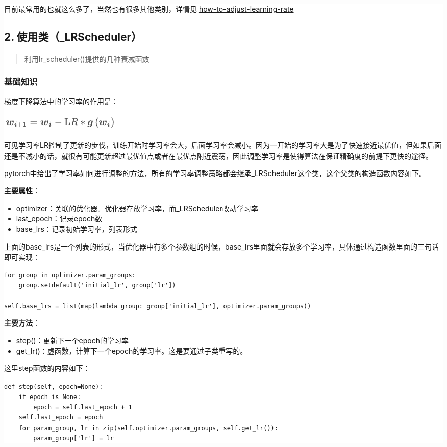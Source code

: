 目前最常用的也就这么多了，当然也有很多其他类别，详情见 [how-to-adjust-learning-rate](https://pytorch.org/docs/stable/optim.html#how-to-adjust-learning-rate)





## 2. 使用类（_LRScheduler）

> 利用lr_scheduler()提供的几种衰减函数

### 基础知识

梯度下降算法中的学习率的作用是：

![image-20210418073313762](imgs/image-20210418073313762.png)



可见学习率LR控制了更新的步伐，训练开始时学习率会大，后面学习率会减小。因为一开始的学习率大是为了快速接近最优值，但如果后面还是不减小的话，就很有可能更新超过最优值点或者在最优点附近震荡，因此调整学习率是使得算法在保证精确度的前提下更快的途径。

pytorch中给出了学习率如何进行调整的方法，所有的学习率调整策略都会继承_LRScheduler这个类，这个父类的构造函数内容如下。

**主要属性**：

- optimizer：关联的优化器。优化器存放学习率，而_LRScheduler改动学习率
- last_epoch：记录epoch数
- base_lrs：记录初始学习率，列表形式



上面的base_lrs是一个列表的形式，当优化器中有多个参数组的时候，base_lrs里面就会存放多个学习率，具体通过构造函数里面的三句话即可实现：

```
for group in optimizer.param_groups:
	group.setdefault('initial_lr', group['lr'])

self.base_lrs = list(map(lambda group: group['initial_lr'], optimizer.param_groups))
```



**主要方法**：

- step()：更新下一个epoch的学习率
- get_lr()：虚函数，计算下一个epoch的学习率。这是要通过子类重写的。

这里step函数的内容如下：

```
def step(self, epoch=None):
    if epoch is None:
        epoch = self.last_epoch + 1
    self.last_epoch = epoch
    for param_group, lr in zip(self.optimizer.param_groups, self.get_lr()):
        param_group['lr'] = lr
```
